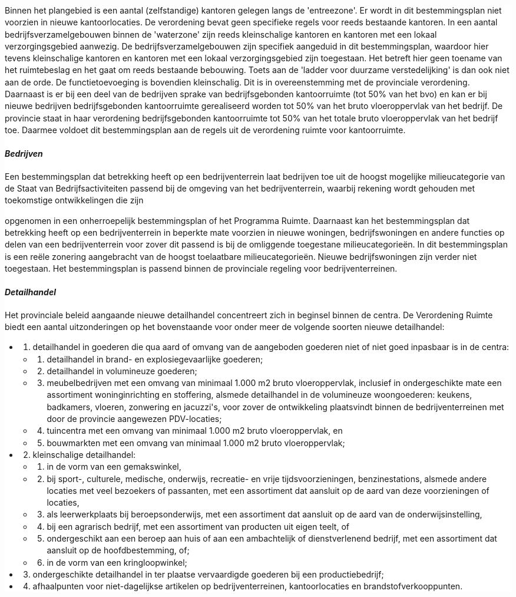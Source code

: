 Binnen het plangebied is een aantal (zelfstandige) kantoren gelegen langs de 'entreezone'. Er wordt in dit bestemmingsplan niet voorzien in nieuwe kantoorlocaties. De verordening bevat geen specifieke regels voor reeds bestaande kantoren. In een aantal bedrijfsverzamelgebouwen binnen de 'waterzone' zijn reeds kleinschalige kantoren en kantoren met een lokaal verzorgingsgebied aanwezig. De bedrijfsverzamelgebouwen zijn specifiek aangeduid in dit bestemmingsplan, waardoor hier tevens kleinschalige kantoren en kantoren met een lokaal verzorgingsgebied zijn toegestaan. Het betreft hier geen toename van het ruimtebeslag en het gaat om reeds bestaande bebouwing. Toets aan de 'ladder voor duurzame verstedelijking' is dan ook niet aan de orde. De functietoevoeging is bovendien kleinschalig. Dit is in overeenstemming met de provinciale verordening. Daarnaast is er bij een deel van de bedrijven sprake van bedrijfsgebonden kantoorruimte (tot 50% van het bvo) en kan er bij nieuwe bedrijven bedrijfsgebonden kantoorruimte gerealiseerd worden tot 50% van het bruto vloeroppervlak van het bedrijf. De provincie staat in haar verordening bedrijfsgebonden kantoorruimte tot 50% van het totale bruto vloeroppervlak van het bedrijf toe. Daarmee voldoet dit bestemmingsplan aan de regels uit de verordening ruimte voor kantoorruimte.

#### *Bedrijven*

Een bestemmingsplan dat betrekking heeft op een bedrijventerrein laat bedrijven toe uit de hoogst mogelijke milieucategorie van de Staat van Bedrijfsactiviteiten passend bij de omgeving van het bedrijventerrein, waarbij rekening wordt gehouden met toekomstige ontwikkelingen die zijn

opgenomen in een onherroepelijk bestemmingsplan of het Programma Ruimte. Daarnaast kan het bestemmingsplan dat betrekking heeft op een bedrijventerrein in beperkte mate voorzien in nieuwe woningen, bedrijfswoningen en andere functies op delen van een bedrijventerrein voor zover dit passend is bij de omliggende toegestane milieucategorieën. In dit bestemmingsplan is een reële zonering aangebracht van de hoogst toelaatbare milieucategorieën. Nieuwe bedrijfswoningen zijn verder niet toegestaan. Het bestemmingsplan is passend binnen de provinciale regeling voor bedrijventerreinen.

#### *Detailhandel*

Het provinciale beleid aangaande nieuwe detailhandel concentreert zich in beginsel binnen de centra. De Verordening Ruimte biedt een aantal uitzonderingen op het bovenstaande voor onder meer de volgende soorten nieuwe detailhandel:

- 1. detailhandel in goederen die qua aard of omvang van de aangeboden goederen niet of niet goed inpasbaar is in de centra:
	- 1. detailhandel in brand- en explosiegevaarlijke goederen;
	- 2. detailhandel in volumineuze goederen;
	- 3. meubelbedrijven met een omvang van minimaal 1.000 m2 bruto vloeroppervlak, inclusief in ondergeschikte mate een assortiment woninginrichting en stoffering, alsmede detailhandel in de volumineuze woongoederen: keukens, badkamers, vloeren, zonwering en jacuzzi's, voor zover de ontwikkeling plaatsvindt binnen de bedrijventerreinen met door de provincie aangewezen PDV-locaties;
	- 4. tuincentra met een omvang van minimaal 1.000 m2 bruto vloeroppervlak, en
	- 5. bouwmarkten met een omvang van minimaal 1.000 m2 bruto vloeroppervlak;
- 2. kleinschalige detailhandel:
	- 1. in de vorm van een gemakswinkel,
	- 2. bij sport-, culturele, medische, onderwijs, recreatie- en vrije tijdsvoorzieningen, benzinestations, alsmede andere locaties met veel bezoekers of passanten, met een assortiment dat aansluit op de aard van deze voorzieningen of locaties,
	- 3. als leerwerkplaats bij beroepsonderwijs, met een assortiment dat aansluit op de aard van de onderwijsinstelling,
	- 4. bij een agrarisch bedrijf, met een assortiment van producten uit eigen teelt, of
	- 5. ondergeschikt aan een beroep aan huis of aan een ambachtelijk of dienstverlenend bedrijf, met een assortiment dat aansluit op de hoofdbestemming, of;
	- 6. in de vorm van een kringloopwinkel;
- 3. ondergeschikte detailhandel in ter plaatse vervaardigde goederen bij een productiebedrijf;
- 4. afhaalpunten voor niet-dagelijkse artikelen op bedrijventerreinen, kantoorlocaties en brandstofverkooppunten.
